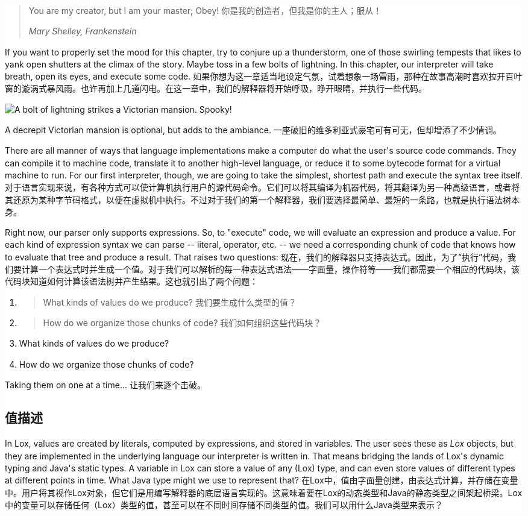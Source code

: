 > You are my creator, but I am your master; Obey!
> 你是我的创造者，但我是你的主人；服从！
>
> <cite>Mary Shelley, <em>Frankenstein</em></cite>

If you want to properly set the mood for this chapter, try to conjure up a
thunderstorm, one of those swirling tempests that likes to yank open shutters at
the climax of the story. Maybe toss in a few bolts of lightning. In this
chapter, our interpreter will take breath, open its eyes, and execute some code.
如果你想为这一章适当地设定气氛，试着想象一场雷雨，那种在故事高潮时喜欢拉开百叶窗的漩涡式暴风雨。也许再加上几道闪电。在这一章中，我们的解释器将开始呼吸，睁开眼睛，并执行一些代码。

<span name="spooky"></span>

<img src="image/evaluating-expressions/lightning.png" alt="A bolt of lightning strikes a Victorian mansion. Spooky!" />

<aside name="spooky">

A decrepit Victorian mansion is optional, but adds to the ambiance.
一座破旧的维多利亚式豪宅可有可无，但却增添了不少情调。

</aside>

There are all manner of ways that language implementations make a computer do
what the user's source code commands. They can compile it to machine code,
translate it to another high-level language, or reduce it to some bytecode
format for a virtual machine to run. For our first interpreter, though, we are
going to take the simplest, shortest path and execute the syntax tree itself.
对于语言实现来说，有各种方式可以使计算机执行用户的源代码命令。它们可以将其编译为机器代码，将其翻译为另一种高级语言，或者将其还原为某种字节码格式，以便在虚拟机中执行。不过对于我们的第一个解释器，我们要选择最简单、最短的一条路，也就是执行语法树本身。

Right now, our parser only supports expressions. So, to "execute" code, we will
evaluate an expression and produce a value. For each kind of expression syntax
we can parse -- literal, operator, etc. -- we need a corresponding chunk of code
that knows how to evaluate that tree and produce a result. That raises two
questions:
现在，我们的解释器只支持表达式。因此，为了“执行”代码，我们要计算一个表达式时并生成一个值。对于我们可以解析的每一种表达式语法——字面量，操作符等——我们都需要一个相应的代码块，该代码块知道如何计算该语法树并产生结果。这也就引出了两个问题：
1. > What kinds of values do we produce?
我们要生成什么类型的值？
2. > How do we organize those chunks of code?
我们如何组织这些代码块？

1. What kinds of values do we produce?

2. How do we organize those chunks of code?

Taking them on one at a time...
让我们来逐个击破。

## 值描述

In Lox, <span name="value">values</span> are created by literals, computed by
expressions, and stored in variables. The user sees these as *Lox* objects, but
they are implemented in the underlying language our interpreter is written in.
That means bridging the lands of Lox's dynamic typing and Java's static types. A
variable in Lox can store a value of any (Lox) type, and can even store values
of different types at different points in time. What Java type might we use to
represent that?
在Lox中，值由字面量创建，由表达式计算，并存储在变量中。用户将其视作Lox对象，但它们是用编写解释器的底层语言实现的。这意味着要在Lox的动态类型和Java的静态类型之间架起桥梁。Lox中的变量可以存储任何（Lox）类型的值，甚至可以在不同时间存储不同类型的值。我们可以用什么Java类型来表示？
